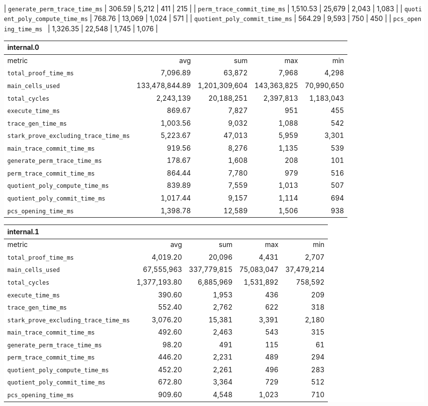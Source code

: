 | `generate_perm_trace_time_ms` |  306.59 |  5,212 |  411 |  215 |
| `perm_trace_commit_time_ms` |  1,510.53 |  25,679 |  2,043 |  1,083 |
| `quotient_poly_compute_time_ms` |  768.76 |  13,069 |  1,024 |  571 |
| `quotient_poly_commit_time_ms` |  564.29 |  9,593 |  750 |  450 |
| `pcs_opening_time_ms ` |  1,326.35 |  22,548 |  1,745 |  1,076 |

| internal.0 |||||
|:---|---:|---:|---:|---:|
|metric|avg|sum|max|min|
| `total_proof_time_ms ` |  7,096.89 |  63,872 |  7,968 |  4,298 |
| `main_cells_used     ` |  133,478,844.89 |  1,201,309,604 |  143,363,825 |  70,990,650 |
| `total_cycles        ` |  2,243,139 |  20,188,251 |  2,397,813 |  1,183,043 |
| `execute_time_ms     ` |  869.67 |  7,827 |  951 |  455 |
| `trace_gen_time_ms   ` |  1,003.56 |  9,032 |  1,088 |  542 |
| `stark_prove_excluding_trace_time_ms` |  5,223.67 |  47,013 |  5,959 |  3,301 |
| `main_trace_commit_time_ms` |  919.56 |  8,276 |  1,135 |  539 |
| `generate_perm_trace_time_ms` |  178.67 |  1,608 |  208 |  101 |
| `perm_trace_commit_time_ms` |  864.44 |  7,780 |  979 |  516 |
| `quotient_poly_compute_time_ms` |  839.89 |  7,559 |  1,013 |  507 |
| `quotient_poly_commit_time_ms` |  1,017.44 |  9,157 |  1,114 |  694 |
| `pcs_opening_time_ms ` |  1,398.78 |  12,589 |  1,506 |  938 |

| internal.1 |||||
|:---|---:|---:|---:|---:|
|metric|avg|sum|max|min|
| `total_proof_time_ms ` |  4,019.20 |  20,096 |  4,431 |  2,707 |
| `main_cells_used     ` |  67,555,963 |  337,779,815 |  75,083,047 |  37,479,214 |
| `total_cycles        ` |  1,377,193.80 |  6,885,969 |  1,531,892 |  758,592 |
| `execute_time_ms     ` |  390.60 |  1,953 |  436 |  209 |
| `trace_gen_time_ms   ` |  552.40 |  2,762 |  622 |  318 |
| `stark_prove_excluding_trace_time_ms` |  3,076.20 |  15,381 |  3,391 |  2,180 |
| `main_trace_commit_time_ms` |  492.60 |  2,463 |  543 |  315 |
| `generate_perm_trace_time_ms` |  98.20 |  491 |  115 |  61 |
| `perm_trace_commit_time_ms` |  446.20 |  2,231 |  489 |  294 |
| `quotient_poly_compute_time_ms` |  452.20 |  2,261 |  496 |  283 |
| `quotient_poly_commit_time_ms` |  672.80 |  3,364 |  729 |  512 |
| `pcs_opening_time_ms ` |  909.60 |  4,548 |  1,023 |  710 |
